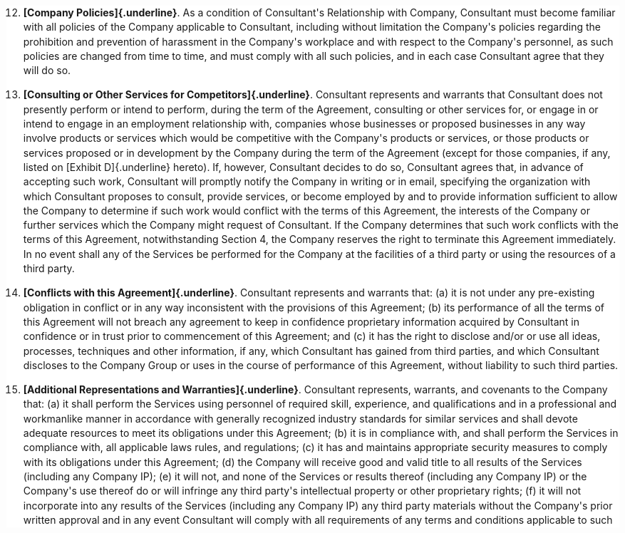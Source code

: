 12. **[Company Policies]{.underline}**. As a condition of Consultant's
    Relationship with Company, Consultant must become familiar with all
    policies of the Company applicable to Consultant, including without
    limitation the Company's policies regarding the prohibition and
    prevention of harassment in the Company's workplace and with respect
    to the Company's personnel, as such policies are changed from time
    to time, and must comply with all such policies, and in each case
    Consultant agree that they will do so.

13. **[Consulting or Other Services for Competitors]{.underline}**.
    Consultant represents and warrants that Consultant does not
    presently perform or intend to perform, during the term of the
    Agreement, consulting or other services for, or engage in or intend
    to engage in an employment relationship with, companies whose
    businesses or proposed businesses in any way involve products or
    services which would be competitive with the Company's products or
    services, or those products or services proposed or in development
    by the Company during the term of the Agreement (except for those
    companies, if any, listed on [Exhibit D]{.underline} hereto). If,
    however, Consultant decides to do so, Consultant agrees that, in
    advance of accepting such work, Consultant will promptly notify the
    Company in writing or in email, specifying the organization with
    which Consultant proposes to consult, provide services, or become
    employed by and to provide information sufficient to allow the
    Company to determine if such work would conflict with the terms of
    this Agreement, the interests of the Company or further services
    which the Company might request of Consultant. If the Company
    determines that such work conflicts with the terms of this
    Agreement, notwithstanding Section 4, the Company reserves the right
    to terminate this Agreement immediately. In no event shall any of
    the Services be performed for the Company at the facilities of a
    third party or using the resources of a third party.

14. **[Conflicts with this Agreement]{.underline}**. Consultant
    represents and warrants that: (a) it is not under any pre-existing
    obligation in conflict or in any way inconsistent with the
    provisions of this Agreement; (b) its performance of all the terms
    of this Agreement will not breach any agreement to keep in
    confidence proprietary information acquired by Consultant in
    confidence or in trust prior to commencement of this Agreement;
    and (c) it has the right to disclose and/or or use all ideas,
    processes, techniques and other information, if any, which
    Consultant has gained from third parties, and which Consultant
    discloses to the Company Group or uses in the course of performance
    of this Agreement, without liability to such third parties.

15. **[Additional Representations and Warranties]{.underline}**.
    Consultant represents, warrants, and covenants to the Company
    that: (a) it shall perform the Services using personnel of required
    skill, experience, and qualifications and in a professional and
    workmanlike manner in accordance with generally recognized industry
    standards for similar services and shall devote adequate resources
    to meet its obligations under this Agreement; (b) it is in
    compliance with, and shall perform the Services in compliance with,
    all applicable laws rules, and regulations; (c) it has and maintains
    appropriate security measures to comply with its obligations under
    this Agreement; (d) the Company will receive good and valid title to
    all results of the Services (including any Company IP); (e) it will
    not, and none of the Services or results thereof (including any
    Company IP) or the Company's use thereof do or will infringe any
    third party's intellectual property or other proprietary rights; (f)
    it will not incorporate into any results of the Services (including
    any Company IP) any third party materials without the Company's
    prior written approval and in any event Consultant will comply with
    all requirements of any terms and conditions applicable to such

[^1]: **NTD**: For longer-term individual consulting engagements, this
[^2]: **NTD**: For high-value consultants, consider additional cause
[^3]: **NTD**: This definition should be expanded if consultants will
[^5]: **NTD**: Consider replacing with an agreement not to compete
